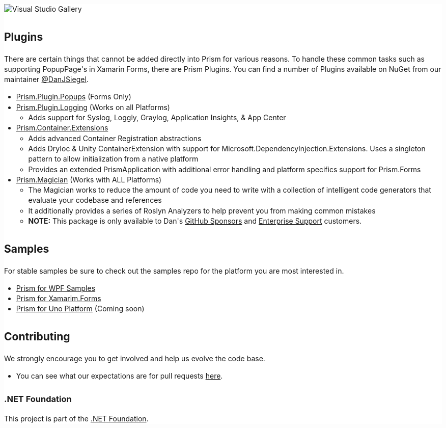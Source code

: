 ![Visual Studio Gallery](images/prism-visual-studio-gallery.jpg)

## Plugins

There are certain things that cannot be added directly into Prism for various reasons. To handle these common tasks such as supporting PopupPage's in Xamarin Forms, there are Prism Plugins. You can find a number of Plugins available on NuGet from our maintainer [@DanJSiegel](https://twitter.com/DanJSiegel).

- [Prism.Plugin.Popups](https://github.com/dansiegel/Prism.Plugin.Popups) (Forms Only)
- [Prism.Plugin.Logging](https://github.com/dansiegel/Prism.Plugin.Logging) (Works on all Platforms)
  - Adds support for Syslog, Loggly, Graylog, Application Insights, &amp; App Center
- [Prism.Container.Extensions](https://github.com/dansiegel/Prism.Container.Extensions)
  - Adds advanced Container Registration abstractions
  - Adds DryIoc & Unity ContainerExtension with support for Microsoft.DependencyInjection.Extensions. Uses a singleton pattern to allow initialization from a native platform
  - Provides an extended PrismApplication with additional error handling and platform specifics support for Prism.Forms
- [Prism.Magician](https://sponsorconnect.dev/nuget/package/prism.magician) (Works with ALL Platforms)
  - The Magician works to reduce the amount of code you need to write with a collection of intelligent code generators that evaluate your codebase and references
  - It additionally provides a series of Roslyn Analyzers to help prevent you from making common mistakes
  - **NOTE:** This package is only available to Dan's [GitHub Sponsors](https://xam.dev/sponsor-prism-dan) and [Enterprise Support](https://avantipoint.com/contact) customers.

## Samples

For stable samples be sure to check out the samples repo for the platform you are most interested in.

- [Prism for WPF Samples](https://github.com/PrismLibrary/Prism-Samples-Wpf)
- [Prism for Xamarim.Forms](https://github.com/PrismLibrary/Prism-Samples-Forms)
- [Prism for Uno Platform](#) (Coming soon)

## Contributing

We strongly encourage you to get involved and help us evolve the code base.

- You can see what our expectations are for pull requests [here](https://github.com/PrismLibrary/Prism/blob/master/.github/CONTRIBUTING.md).

### .NET Foundation

This project is part of the [.NET Foundation](http://www.dotnetfoundation.org/projects).

[CoreNuGet]: https://www.nuget.org/packages/Prism.Core/
[WpfNuGet]: https://www.nuget.org/packages/Prism.Wpf/
[FormsNuGet]: https://www.nuget.org/packages/Prism.Forms/
[UnoNuGet]: https://www.nuget.org/packages/Prism.Uno/

[DryIocWpfNuGet]: https://www.nuget.org/packages/Prism.DryIoc/
[UnityWpfNuGet]: https://www.nuget.org/packages/Prism.Unity/

[UnityFormsNuGet]: https://www.nuget.org/packages/Prism.Unity.Forms/
[DryIocFormsNuGet]: https://www.nuget.org/packages/Prism.DryIoc.Forms/

[DryIocUnoNuGet]: https://www.nuget.org/packages/Prism.DryIoc.Uno/
[UnityUnoNuGet]: https://www.nuget.org/packages/Prism.Unity.Uno/

[CoreNuGetShield]: https://img.shields.io/nuget/vpre/Prism.Core.svg
[WpfNuGetShield]: https://img.shields.io/nuget/vpre/Prism.Wpf.svg
[FormsNuGetShield]: https://img.shields.io/nuget/vpre/Prism.Forms.svg
[UnoNuGetShield]: https://img.shields.io/nuget/vpre/Prism.Uno.svg

[DryIocWpfNuGetShield]: https://img.shields.io/nuget/vpre/Prism.DryIoc.svg
[UnityWpfNuGetShield]: https://img.shields.io/nuget/vpre/Prism.Unity.svg

[DryIocFormsNuGetShield]: https://img.shields.io/nuget/vpre/Prism.DryIoc.Forms.svg
[UnityFormsNuGetShield]: https://img.shields.io/nuget/vpre/Prism.Unity.Forms.svg


[DryIocUnoNuGetShield]: https://img.shields.io/nuget/vpre/Prism.DryIoc.Uno.svg
[UnityUnoNuGetShield]: https://img.shields.io/nuget/vpre/Prism.Unity.Uno.svg
[CoreMyGet]: https://myget.org/feed/prism/package/nuget/Prism.Core
[WpfMyGet]: https://myget.org/feed/prism/package/nuget/Prism.Wpf
[FormsMyGet]: https://myget.org/feed/prism/package/nuget/Prism.Forms
[UnoMyGet]: https://myget.org/feed/prism/package/nuget/Prism.Uno
[DryIocWpfMyGet]: https://myget.org/feed/prism/package/nuget/Prism.DryIoc
[UnityWpfMyGet]: https://myget.org/feed/prism/package/nuget/Prism.Unity
[UnityFormsMyGet]: https://myget.org/feed/prism/package/nuget/Prism.Unity.Forms
[DryIocFormsMyGet]: https://myget.org/feed/prism/package/nuget/Prism.DryIoc.Forms
[CoreMyGetShield]: https://img.shields.io/myget/prism/vpre/Prism.Core.svg
[WpfMyGetShield]: https://img.shields.io/myget/prism/vpre/Prism.Wpf.svg
[FormsMyGetShield]: https://img.shields.io/myget/prism/vpre/Prism.Forms.svg
[UnoMyGetShield]: https://img.shields.io/myget/prism/vpre/Prism.Uno.svg
[DryIocWpfMyGetShield]: https://img.shields.io/myget/prism/vpre/Prism.DryIoc.svg
[UnityWpfMyGetShield]: https://img.shields.io/myget/prism/vpre/Prism.Unity.svg
[DryIocFormsMyGetShield]: https://img.shields.io/myget/prism/vpre/Prism.DryIoc.Forms.svg
[UnityFormsMyGetShield]: https://img.shields.io/myget/prism/vpre/Prism.Unity.Forms.svg
[DryIocUnoMyGetShield]: https://img.shields.io/myget/prism/vpre/Prism.DryIoc.Uno.svg
[UnityUnoMyGetShield]: https://img.shields.io/myget/prism/vpre/Prism.Unity.Uno.svg
[TwitterLogo]: https://dansiegelgithubsponsors.blob.core.windows.net/images/twitter.png
[TwitchLogo]: https://dansiegelgithubsponsors.blob.core.windows.net/images/twitch.png
[YouTubeLogo]: https://dansiegelgithubsponsors.blob.core.windows.net/images/youtube.png
[OctoSponsor]: https://dansiegelgithubsponsors.blob.core.windows.net/images/octosponsor.png